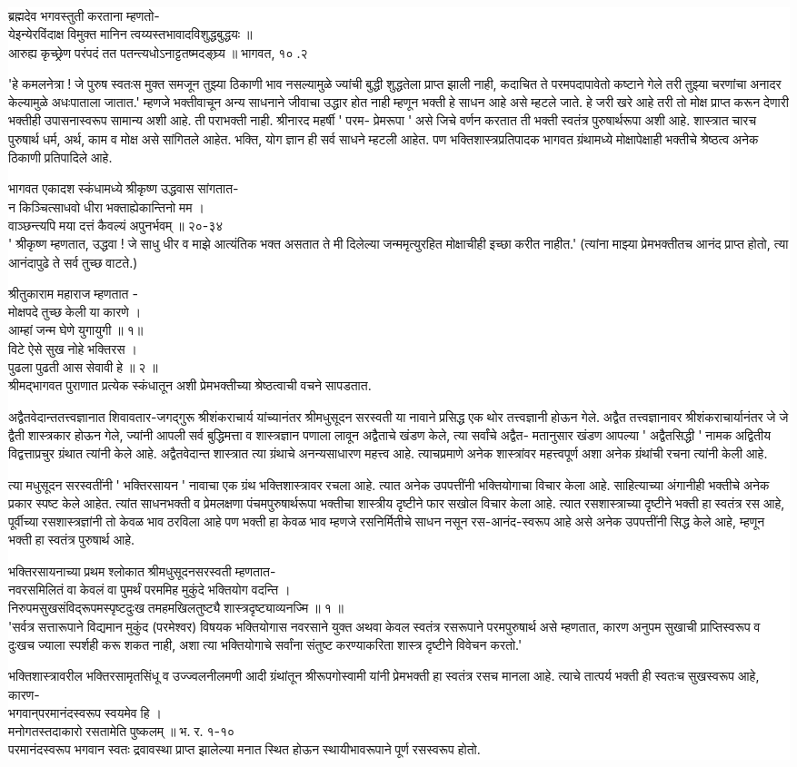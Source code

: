 ब्रह्मदेव भगवस्तुती करताना म्हणतो-  
येइन्येरविंदाक्ष विमुक्त मानिन त्वय्यस्तभावादविशुद्धबुद्धयः ॥  
आरुह्य कृच्छ्रेण परंपदं तत पतन्त्यधोऽनाट्टतष्मदङ्घ्र्य ॥ भागवत, १० .२  
  
'हे कमलनेत्रा ! जे पुरुष स्वतःस मुक्त समजून तुझ्या ठिकाणी भाव नसल्यामुळे ज्यांची बुद्धी शुद्धतेला प्राप्त झाली नाही, कदाचित ते परमपदापावेतो कष्टाने गेले तरी तुझ्या चरणांचा अनादर केल्यामुळे अधःपाताला जातात.' म्हणजे भक्तीवाचून अन्य साधनाने जीवाचा उद्धार होत नाही म्हणून भक्ती हे साधन आहे असे म्हटले जाते. हे जरी खरे आहे तरी तो मोक्ष प्राप्त करून देणारी भक्तीही उपासनास्वरूप सामान्य अशी आहे. ती पराभक्ती नाही. श्रीनारद महर्षी ' परम- प्रेमरूपा ' असे जिचे वर्णन करतात ती भक्ती स्वतंत्र पुरुषार्थरूपा अशी आहे. शास्त्रात चारच पुरुषार्थ धर्म, अर्थ, काम व मोक्ष असे सांगितले आहेत. भक्ति, योग ज्ञान ही सर्व साधने म्हटली आहेत. पण भक्तिशास्त्रप्रतिपादक भागवत ग्रंथामध्ये मोक्षापेक्षाही भक्तीचे श्रेष्ठत्व अनेक ठिकाणी प्रतिपादिले आहे.  
  
भागवत एकादश स्कंधामध्ये श्रीकृष्ण उद्धवास सांगतात-  
न किञ्चित्साधवो धीरा भक्ताह्येकान्तिनो मम ।  
वाञ्छन्त्यपि मया दत्तं कैवल्यं अपुनर्भवम् ॥ २०-३४  
' श्रीकृष्ण म्हणतात, उद्धवा ! जे साधु धीर व माझे आत्यंतिक भक्त असतात ते मी दिलेल्या जन्ममृत्युरहित मोक्षाचीही इच्छा करीत नाहीत.' (त्यांना माझ्या प्रेमभक्तीतच आनंद प्राप्त होतो, त्या आनंदापुढे ते सर्व तुच्छ वाटते.)  
  
श्रीतुकाराम महाराज म्हणतात -  
मोक्षपदे तुच्छ केली या कारणे ।  
आम्हां जन्म घेणे युगायुगी ॥ १॥  
विटे ऐसे सुख नोहे भक्तिरस ।  
पुढला पुढती आस सेवावी हे ॥ २ ॥  
श्रीमद्‌भागवत पुराणात प्रत्येक स्कंधातून अशी प्रेमभक्तीच्या श्रेष्ठत्वाची वचने सापडतात.  
  
अद्वैतवेदान्ततत्त्वज्ञानात शिवावतार-जगद्‌गुरू श्रीशंकराचार्य यांच्यानंतर श्रीमधुसूदन सरस्वती या नावाने प्रसिद्ध एक थोर तत्त्वज्ञानी होऊन गेले. अद्वैत तत्त्वज्ञानावर श्रीशंकराचार्यानंतर जे जे द्वैती शास्त्रकार होऊन गेले, ज्यांनी आपली सर्व बुद्धिमत्ता व शास्त्रज्ञान पणाला लावून अद्वैताचे खंडण केले, त्या सर्वांचे अद्वैत- मतानुसार खंडण आपल्या ' अद्वैतसिद्धी ' नामक अद्वितीय विद्वत्ताप्रचुर ग्रंथात त्यांनी केले आहे. अद्वैतवेदान्त शास्त्रात त्या ग्रंथाचे अनन्यसाधारण महत्त्व आहे. त्याचप्रमाणे अनेक शास्त्रांवर महत्त्वपूर्ण अशा अनेक ग्रंथांची रचना त्यांनी केली आहे.  
  
त्या मधुसूदन सरस्वतींनी ' भक्तिरसायन ' नावाचा एक ग्रंथ भक्तिशास्त्रावर रचला आहे. त्यात अनेक उपपत्तींनी भक्तियोगाचा विचार केला आहे. साहित्याच्या अंगानीही भक्तीचे अनेक प्रकार स्पष्ट केले आहेत. त्यांत साधनभक्ती व प्रेमलक्षणा पंचमपुरुषार्थरूपा भक्तीचा शास्त्रीय दृष्टीने फार सखोल विचार केला आहे. त्यात रसशास्त्राच्या दृष्टीने भक्ती हा स्वतंत्र रस आहे, पूर्वीच्या रसशास्त्रज्ञांनी तो केवळ भाव ठरविला आहे पण भक्ती हा केवळ भाव म्हणजे रसनिर्मितीचे साधन नसून रस-आनंद-स्वरूप आहे असे अनेक उपपत्तींनी सिद्ध केले आहे, म्हणून भक्ती हा स्वतंत्र पुरुषार्थ आहे.  
  
भक्तिरसायनाच्या प्रथम श्लोकात श्रीमधुसूदनसरस्वती म्हणतात-  
नवरसमिलितं वा केवलं वा पुमर्थं परममिह मुकुंदे भक्तियोग वदन्ति ।  
निरुपमसुखसंविद्‌रूपमस्पृष्टदुःख तमहमखिलतुष्ट्यै शास्त्रदृष्ट्याव्यनज्मि ॥ १ ॥  
'सर्वत्र सत्तारूपाने विद्यमान मुकुंद (परमेश्वर) विषयक भक्तियोगास नवरसाने युक्त अथवा केवल स्वतंत्र रसरूपाने परमपुरुषार्थ असे म्हणतात, कारण अनुपम सुखाची प्राप्तिस्वरूप व दुःखच ज्याला स्पर्शही करू शकत नाही, अशा त्या भक्तियोगाचे सर्वांना संतुष्ट करण्याकरिता शास्त्र दृष्टीने विवेचन करतो.'  
  
भक्तिशास्त्रावरील भक्तिरसामृतसिंधू व उज्ज्वलनीलमणी आदी ग्रंथांतून श्रीरूपगोस्वामी यांनी प्रेमभक्ती हा स्वतंत्र रसच मानला आहे. त्याचे तात्पर्य भक्ती ही स्वतःच सुखस्वरूप आहे, कारण-  
भगवान्‌परमानंदस्वरूप स्वयमेव हि ।  
मनोगतस्तदाकारो रसतामेति पुष्कलम् ॥ भ. र. १-१०  
परमानंदस्वरूप भगवान स्वतः द्रवावस्था प्राप्त झालेल्या मनात स्थित होऊन स्थायीभावरूपाने पूर्ण रसस्वरूप होतो.  
  